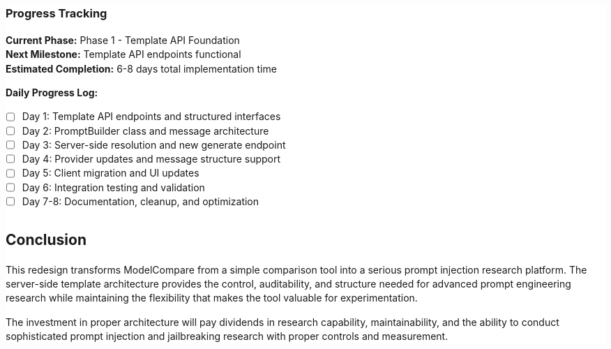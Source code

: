 ### Progress Tracking

**Current Phase:** Phase 1 - Template API Foundation  
**Next Milestone:** Template API endpoints functional  
**Estimated Completion:** 6-8 days total implementation time  

**Daily Progress Log:**
- [ ] Day 1: Template API endpoints and structured interfaces
- [ ] Day 2: PromptBuilder class and message architecture  
- [ ] Day 3: Server-side resolution and new generate endpoint
- [ ] Day 4: Provider updates and message structure support
- [ ] Day 5: Client migration and UI updates
- [ ] Day 6: Integration testing and validation
- [ ] Day 7-8: Documentation, cleanup, and optimization

## Conclusion

This redesign transforms ModelCompare from a simple comparison tool into a serious prompt injection research platform. The server-side template architecture provides the control, auditability, and structure needed for advanced prompt engineering research while maintaining the flexibility that makes the tool valuable for experimentation.

The investment in proper architecture will pay dividends in research capability, maintainability, and the ability to conduct sophisticated prompt injection and jailbreaking research with proper controls and measurement.